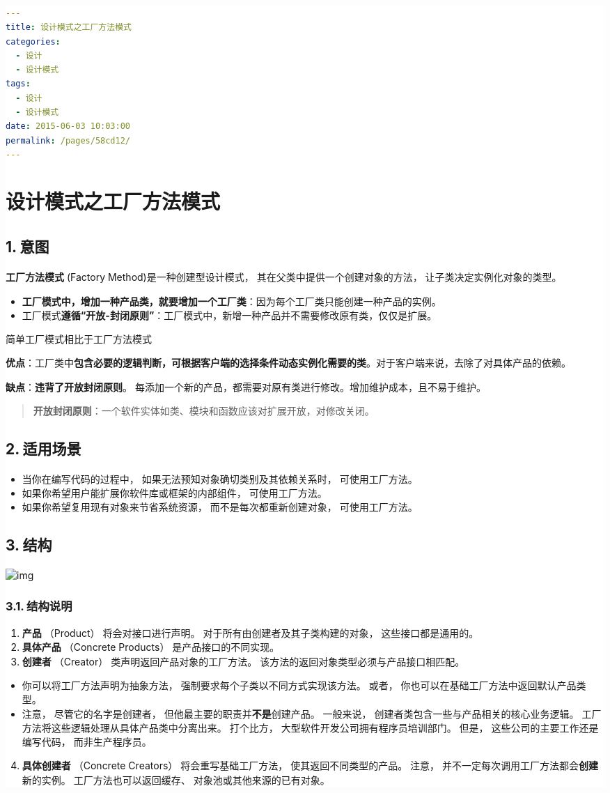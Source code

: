 ```yaml
---
title: 设计模式之工厂方法模式
categories: 
  - 设计
  - 设计模式
tags: 
  - 设计
  - 设计模式
date: 2015-06-03 10:03:00
permalink: /pages/58cd12/
---
```


# 设计模式之工厂方法模式

## 1. 意图

**工厂方法模式** (Factory Method)是一种创建型设计模式， 其在父类中提供一个创建对象的方法， 让子类决定实例化对象的类型。

- **工厂模式中，增加一种产品类，就要增加一个工厂类**：因为每个工厂类只能创建一种产品的实例。
- 工厂模式**遵循“开放-封闭原则”**：工厂模式中，新增一种产品并不需要修改原有类，仅仅是扩展。

简单工厂模式相比于工厂方法模式

**优点**：工厂类中**包含必要的逻辑判断，可根据客户端的选择条件动态实例化需要的类**。对于客户端来说，去除了对具体产品的依赖。

**缺点**：**违背了开放封闭原则**。 每添加一个新的产品，都需要对原有类进行修改。增加维护成本，且不易于维护。

> **开放封闭原则**：一个软件实体如类、模块和函数应该对扩展开放，对修改关闭。

## 2. 适用场景

- 当你在编写代码的过程中， 如果无法预知对象确切类别及其依赖关系时， 可使用工厂方法。
- 如果你希望用户能扩展你软件库或框架的内部组件， 可使用工厂方法。
- 如果你希望复用现有对象来节省系统资源， 而不是每次都重新创建对象， 可使用工厂方法。

## 3. 结构

![img](https://raw.githubusercontent.com/dunwu/images/dev/snap/20210429171651.png)

### 3.1. 结构说明

1. **产品** （Product） 将会对接口进行声明。 对于所有由创建者及其子类构建的对象， 这些接口都是通用的。
2. **具体产品** （Concrete Products） 是产品接口的不同实现。
3. **创建者** （Creator） 类声明返回产品对象的工厂方法。 该方法的返回对象类型必须与产品接口相匹配。

- 你可以将工厂方法声明为抽象方法， 强制要求每个子类以不同方式实现该方法。 或者， 你也可以在基础工厂方法中返回默认产品类型。
- 注意， 尽管它的名字是创建者， 但他最主要的职责并**不是**创建产品。 一般来说， 创建者类包含一些与产品相关的核心业务逻辑。 工厂方法将这些逻辑处理从具体产品类中分离出来。 打个比方， 大型软件开发公司拥有程序员培训部门。 但是， 这些公司的主要工作还是编写代码， 而非生产程序员。

4. **具体创建者** （Concrete Creators） 将会重写基础工厂方法， 使其返回不同类型的产品。
   注意， 并不一定每次调用工厂方法都会**创建**新的实例。 工厂方法也可以返回缓存、 对象池或其他来源的已有对象。
